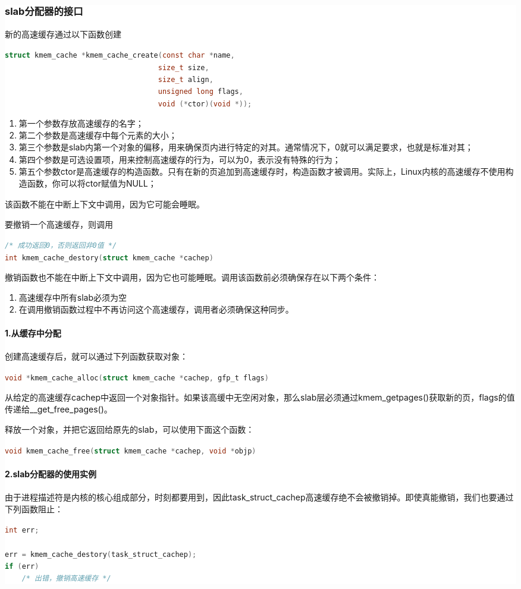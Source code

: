 ### slab分配器的接口

新的高速缓存通过以下函数创建

```c
struct kmem_cache *kmem_cache_create(const char *name,
                                    size_t size,
                                    size_t align,
                                    unsigned long flags,
                                    void (*ctor)(void *));
```

1. 第一个参数存放高速缓存的名字；
2. 第二个参数是高速缓存中每个元素的大小；
3. 第三个参数是slab内第一个对象的偏移，用来确保页内进行特定的对其。通常情况下，0就可以满足要求，也就是标准对其；
4. 第四个参数是可选设置项，用来控制高速缓存的行为，可以为0，表示没有特殊的行为；
5. 第五个参数ctor是高速缓存的构造函数。只有在新的页追加到高速缓存时，构造函数才被调用。实际上，Linux内核的高速缓存不使用构造函数，你可以将ctor赋值为NULL；

该函数不能在中断上下文中调用，因为它可能会睡眠。

要撤销一个高速缓存，则调用

```c
/* 成功返回0，否则返回非0值 */
int kmem_cache_destory(struct kmem_cache *cachep)
```

撤销函数也不能在中断上下文中调用，因为它也可能睡眠。调用该函数前必须确保存在以下两个条件：

1. 高速缓存中所有slab必须为空
2. 在调用撤销函数过程中不再访问这个高速缓存，调用者必须确保这种同步。

#### 1.从缓存中分配

创建高速缓存后，就可以通过下列函数获取对象：

```c
void *kmem_cache_alloc(struct kmem_cache *cachep, gfp_t flags)
```

从给定的高速缓存cachep中返回一个对象指针。如果该高缓中无空闲对象，那么slab层必须通过kmem_getpages()获取新的页，flags的值传递给__get_free_pages()。

释放一个对象，并把它返回给原先的slab，可以使用下面这个函数：

```c
void kmem_cache_free(struct kmem_cache *cachep, void *objp)
```

#### 2.slab分配器的使用实例

由于进程描述符是内核的核心组成部分，时刻都要用到，因此task_struct_cachep高速缓存绝不会被撤销掉。即使真能撤销，我们也要通过下列函数阻止：

```c
int err;

err = kmem_cache_destory(task_struct_cachep);
if (err)
    /* 出错，撤销高速缓存 */
```
